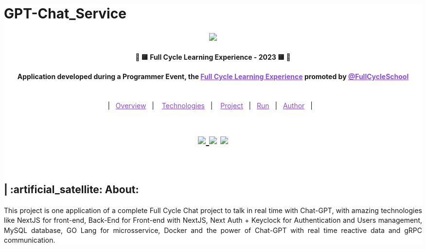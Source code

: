 # GPT-Chat_Service

<p align="center"> 
  <a href="https://fullcycle.com.br/" target="_blank">
    <img width="auto" src="https://miro.medium.com/v2/resize:fit:650/1*HkZDCVL7uUpYxOqpR5e_wg.png"/>
  </a> 
</p>

<h4 align="center" >🚀 🟨 Full Cycle Learning Experience - 2023 🟨 🚀</h4>

<h4 align="center">
Application developed during a Programmer Event, the <a style="color: #8a4af3;" href="https://github.com/search?q=full%20cycle%20learning%20experience&type=repositories" target="_blank">Full Cycle Learning Experience</a> promoted by <a style="color: #8a4af3;" href="https://fullcycle.com.br/" target="_blank">@FullCycleSchool</a>
</h4>

#

<p align="center">
  |&nbsp;&nbsp;
  <a style="color: #8a4af3;" href="#project">Overview</a>&nbsp;&nbsp;&nbsp;|&nbsp;&nbsp;&nbsp;
  <a style="color: #8a4af3;" href="#techs">Technologies</a>&nbsp;&nbsp;&nbsp;|&nbsp;&nbsp;&nbsp;
  <a style="color: #8a4af3;" href="#app">Project</a>&nbsp;&nbsp;&nbsp;|&nbsp;&nbsp;
  <a style="color: #8a4af3;" href="#run-project">Run</a>&nbsp;&nbsp;&nbsp;|&nbsp;&nbsp;
  <a style="color: #8a4af3;" href="#author">Author</a>&nbsp;&nbsp;&nbsp;|&nbsp;&nbsp;&nbsp;
</p>

#

<h1 align="center">
  
  <a href="https://github.com/Samuel-Ricardo">
    <img src="https://img.shields.io/static/v1?label=&message=Samuel%20Ricardo&color=black&style=for-the-badge&logo=GITHUB"/>
  </a>

  <a herf="https://www.instagram.com/samuel_ricardo.ex/">
    <img src='https://img.shields.io/static/v1?label=&message=Samuel.ex&color=black&style=for-the-badge&logo=instagram'/> 
  </a>

  <a herf='https://www.linkedin.com/in/samuel-ricardo/'>
    <img src='https://img.shields.io/static/v1?label=&message=Samuel%20Ricardo&color=black&style=for-the-badge&logo=LinkedIn'/> 
  </a>

</h1>

<br>

<p id="project"/>

<h2>  | :artificial_satellite: About:  </h2>

<p align="justify">
    This project is one application of a complete Full Cycle Chat project to talk in real time with Chat-GPT, with amazing technologies like NextJS for front-end, Back-End for Front-end with NextJS, Next Auth + Keyclock for Authentication and Users management, MySQL database, GO Lang for microsservice, Docker and the power of Chat-GPT with real time reactive data and gRPC communication.
</p>

